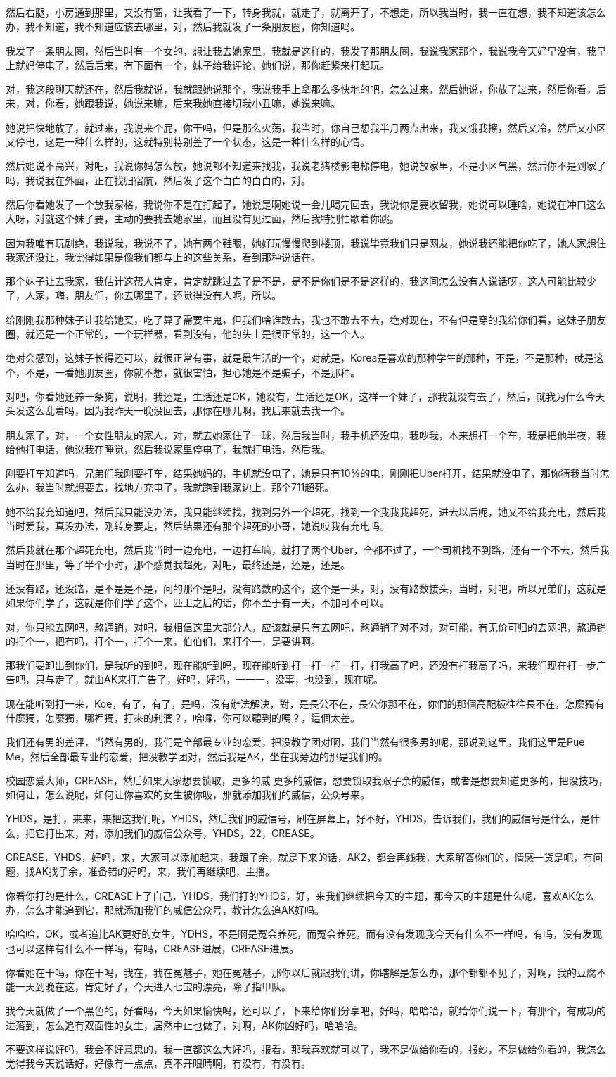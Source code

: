 然后右腿，小房通到那里，又没有窗，让我看了一下，转身我就，就走了，就离开了，不想走，所以我当时，我一直在想，我不知道该怎么办，我不知道，我不知道应该去哪里，对，然后我就发了一条朋友圈，你知道吗。

我发了一条朋友圈，然后当时有一个女的，想让我去她家里，我就是这样的，我发了那朋友圈，我说我家那个，我说我今天好早没有，我早上就妈停电了，然后后来，有下面有一个，妹子给我评论，她们说，那你赶紧来打起玩。

对，我这段聊天就还在，然后我就说，我就跟她说那个，我说我手上拿那么多快地的吧，怎么过来，然后她说，你放了过来，然后你看，后来，对，你看，她跟我说，她说来嘛，后来我她直接切我小丑嘛，她说来嘛。

她说把快地放了，就过来，我说来个屁，你干吗，但是那么火荡，我当时，你自己想我半月两点出来，我又饿我擦，然后又冷，然后又小区又停电，这是一种什么样的，这就特别特别差了一个状态，这是一种什么样的心情。

然后她说不高兴，对吧，我说你妈怎么放，她说都不知道来找我，我说老猪楼影电梯停电，她说放家里，不是小区气黑，然后你不是到家了吗，我说我在外面，正在找归宿航，然后发了这个白白的白白的，对。

然后你看她发了一个放我家格，我说你不是在打起了，她说是啊她说一会儿喝完回去，我说你是要收留我，她说可以睡啥，她说在冲口这么大呀，对就这个妹子要，主动的要我去她家里，而且没有见过面，然后我特别怕歇着你跳。

因为我唯有玩剧绝，我说我，我说不了，她有两个鞋眼，她好玩慢慢爬到楼顶，我说毕竟我们只是网友，她说我还能把你吃了，她人家想住我家还没让，我觉得如果是像我们都与上的这些关系，看到那种说话在。

那个妹子让去我家，我估计这帮人肯定，肯定就跳过去了是不是，是不是你们是不是这样的，我这间怎么没有人说话呀，这人可能比较少了，人家，嗨，朋友们，你去哪里了，还觉得没有人呢，所以。

给刚刚我那种妹子让我给她买，吃了算了需要生鬼，但我们啥谁敢去，我也不敢去不去，绝对现在，不有但是穿的我给你们看，这妹子朋友圈，就还是一个正常的，一个玩样器，看到没有，他的头上是很正常的，这一个人。

绝对会感到，这妹子长得还可以，就很正常有事，就是最生活的一个，对就是，Korea是喜欢的那种学生的那种，不是，不是那种，就是这个，不是，一看她朋友圈，你就不想，就很害怕，担心她是不是骗子，不是那种。

对吧，你看她还养一条狗，说明，我还是，生活还是OK，她没有，生活还是OK，这样一个妹子，那我就没有去了，然后，就我为什么今天头发这么乱着吗，因为我昨天一晚没回去，那你在哪儿啊，我后来就去我一个。

朋友家了，对，一个女性朋友的家人，对，就去她家住了一球，然后我当时，我手机还没电，我吵我，本来想打一个车，我是把他半夜，我给他打电话，他说我在睡觉，然后我说家里停电了，我就打电话，然后我。

刚要打车知道吗，兄弟们我刚要打车，结果她妈的，手机就没电了，她是只有10%的电，刚刚把Uber打开，结果就没电了，那你猜我当时怎么办，我当时就想要去，找地方充电了，我就跑到我家边上，那个711超死。

她不给我充知道吧，然后我只能没办法，我只能继续找，找到另外一个超死，找到一个我我我超死，进去以后呢，她又不给我充电，然后我当时爱我，真没办法，刚转身要走，然后结果还有那个超死的小哥，她说哎我有充电吗。

然后我就在那个超死充电，然后我当时一边充电，一边打车嘛，就打了两个Uber，全都不过了，一个司机找不到路，还有一个不去，然后我当时在那里，等了半个小时，那个感觉我超死，对吧，最终还是，还是，还是。

还没有路，还没路，是不是是不是，问的那个是吧，没有路数的这个，这个是一头，对，没有路数接头，当时，对吧，所以兄弟们，这就是如果你们学了，这就是你们学了这个，匹卫之后的话，你不至于有一天，不加可不可以。

对，你只能去网吧，熬通销，对吧，我相信这里大部分人，应该就是只有去网吧，熬通销了对不对，对可能，有无价可归的去网吧，熬通销的打个一，把有吗，打个一，打个一来，伯伯们，来打个一，是要讲啊。

那我们要卸出到你们，是我听的到吗，现在能听到吗，现在能听到打一打一打一打，打我高了吗，还没有打我高了吗，来我们现在打一步广告吧，只与走了，就由AK来打广告了，好吗，好吗，一一一，没事，也没到，现在呢。

现在能听到打一来，Koe，有了，有了，是吗，沒有辦法解決，對，是長公不在，長公你那不在，你們的那個高配板往往長不在，怎麼獨有什麼獨，怎麼獨，哪裡獨，打來的利潤？，哈囉，你可以聽到的嗎？，這個太差。

我们还有男的差评，当然有男的，我们是全部最专业的恋爱，把没教学团对啊，我们当然有很多男的呢，那说到这里，我们这里是Pue Me，然后全部最专业的恋爱，把没教学团对，然后我是AK，坐在我旁边的那是我们的。

校园恋爱大师，CREASE，然后如果大家想要锁取，更多的威 更多的威信，想要锁取我跟子余的威信，或者是想要知道更多的，把没技巧，如何让，怎么说呢，如何让你喜欢的女生被你吸，那就添加我们的威信，公众号来。

YHDS，是打，来来，来把这我们呢，YHDS，然后我们的威信号，刷在屏幕上，好不好，YHDS，告诉我们，我们的威信号是什么，是什么，把它打出来，对，添加我们的威信公众号，YHDS，22，CREASE。

CREASE，YHDS，好吗，来，大家可以添加起来，我跟子余，就是下来的话，AK2，都会再线我，大家解答你们的，情感一货是吧，有问题，找AK找子余，准备错的好吗，来，我们再继续吧，主播。

你看你打的是什么，CREASE上了自己，YHDS，我们打的YHDS，好，来我们继续把今天的主题，那今天的主题是什么呢，喜欢AK怎么办，怎么才能追到它，那就添加我们的威信公众号，教计怎么追AK好吗。

哈哈哈，OK，或者追比AK更好的女生，YDHS，不是啊是冤会养死，而冤会养死，而有没有发现我今天有什么不一样吗，有吗，没有发现也可以这样有什么不一样吗，有吗，CREASE进展，CREASE进展。

你看她在干吗，你在干吗，我在，我在冤魅子，她在冤魅子，那你以后就跟我们讲，你瞎解是怎么办，那个都都不见了，对啊，我的豆腐不能一天到晚在这，肯定好了，今天进入七宝的漂亮，除了指甲队。

我今天就做了一个黑色的，好看吗，今天如果愉快吗，还可以了，下来给你们分享吧，好吗，哈哈哈，就给你们说一下，有那个，有成功的进落到，怎么追有双面性的女生，居然中止也做了，对啊，AK你凶好吗，哈哈哈。

不要这样说好吗，我会不好意思的，我一直都这么大好吗，报看，那我喜欢就可以了，我不是做给你看的，报纱，不是做给你看的，我怎么觉得我今天说话好，好像有一点点，真不开眼睛啊，有没有，有没有。
